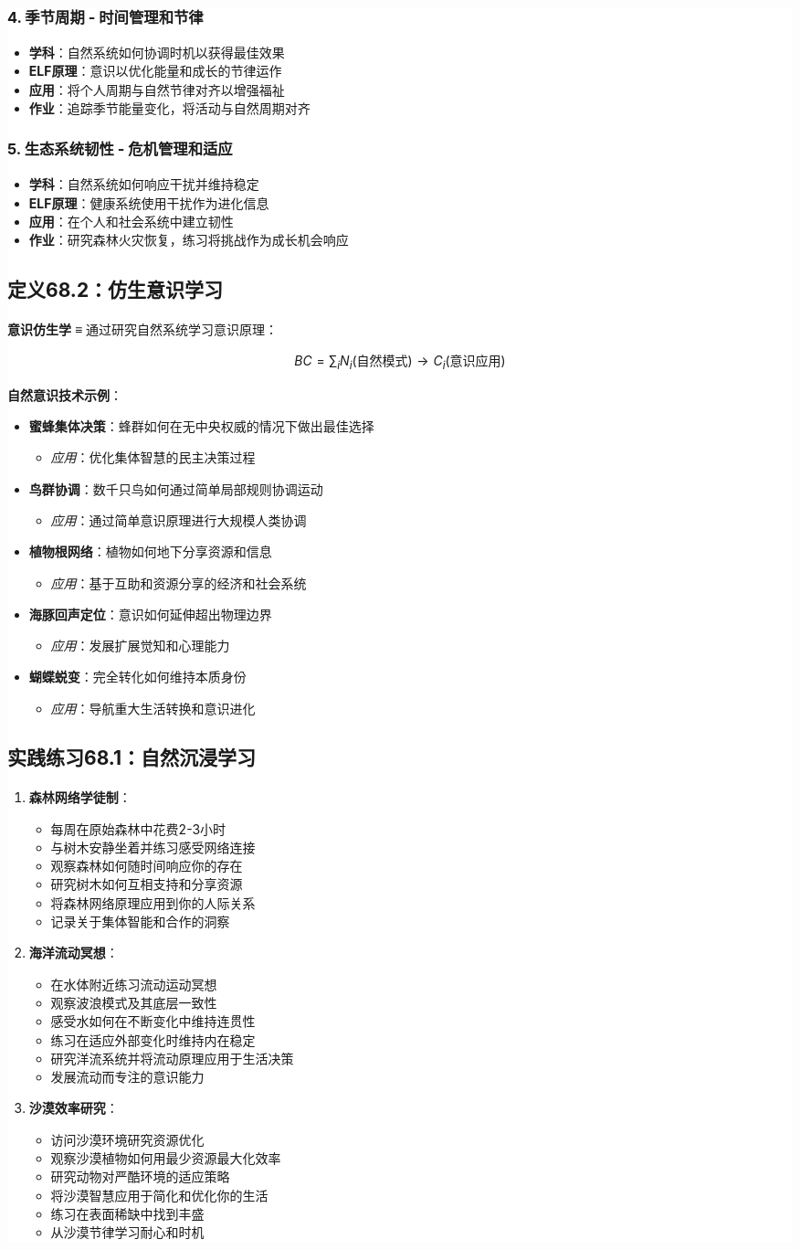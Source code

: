 ### 4. **季节周期** - 时间管理和节律
- **学科**：自然系统如何协调时机以获得最佳效果
- **ELF原理**：意识以优化能量和成长的节律运作
- **应用**：将个人周期与自然节律对齐以增强福祉
- **作业**：追踪季节能量变化，将活动与自然周期对齐

### 5. **生态系统韧性** - 危机管理和适应
- **学科**：自然系统如何响应干扰并维持稳定
- **ELF原理**：健康系统使用干扰作为进化信息
- **应用**：在个人和社会系统中建立韧性
- **作业**：研究森林火灾恢复，练习将挑战作为成长机会响应

## 定义68.2：仿生意识学习

**意识仿生学** ≡ 通过研究自然系统学习意识原理：

$$BC = \sum_{i} N_i(\text{自然模式}) \rightarrow C_i(\text{意识应用})$$

**自然意识技术示例**：

- **蜜蜂集体决策**：蜂群如何在无中央权威的情况下做出最佳选择
  - *应用*：优化集体智慧的民主决策过程
  
- **鸟群协调**：数千只鸟如何通过简单局部规则协调运动
  - *应用*：通过简单意识原理进行大规模人类协调

- **植物根网络**：植物如何地下分享资源和信息
  - *应用*：基于互助和资源分享的经济和社会系统

- **海豚回声定位**：意识如何延伸超出物理边界
  - *应用*：发展扩展觉知和心理能力

- **蝴蝶蜕变**：完全转化如何维持本质身份
  - *应用*：导航重大生活转换和意识进化

## 实践练习68.1：自然沉浸学习

1. **森林网络学徒制**：
   - 每周在原始森林中花费2-3小时
   - 与树木安静坐着并练习感受网络连接
   - 观察森林如何随时间响应你的存在
   - 研究树木如何互相支持和分享资源
   - 将森林网络原理应用到你的人际关系
   - 记录关于集体智能和合作的洞察

2. **海洋流动冥想**：
   - 在水体附近练习流动运动冥想
   - 观察波浪模式及其底层一致性
   - 感受水如何在不断变化中维持连贯性
   - 练习在适应外部变化时维持内在稳定
   - 研究洋流系统并将流动原理应用于生活决策
   - 发展流动而专注的意识能力

3. **沙漠效率研究**：
   - 访问沙漠环境研究资源优化
   - 观察沙漠植物如何用最少资源最大化效率
   - 研究动物对严酷环境的适应策略
   - 将沙漠智慧应用于简化和优化你的生活
   - 练习在表面稀缺中找到丰盛
   - 从沙漠节律学习耐心和时机
